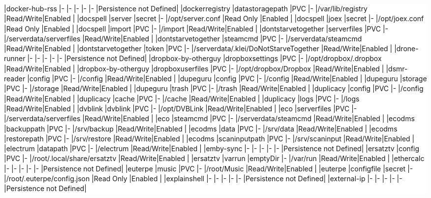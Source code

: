 |docker-hub-rss                 |-                          |-        |-                |-                                               |-         |Persistence not Defined|
|dockerregistry                 |datastoragepath            |PVC      |-                |/var/lib/registry                               |Read/Write|Enabled                |
|docspell                       |server                     |secret   |-                |/opt/server.conf                                |Read Only |Enabled                |
|docspell                       |joex                       |secret   |-                |/opt/joex.conf                                  |Read Only |Enabled                |
|docspell                       |import                     |PVC      |-                |/import                                         |Read/Write|Enabled                |
|dontstarvetogether             |serverfiles                |PVC      |-                |/serverdata/serverfiles                         |Read/Write|Enabled                |
|dontstarvetogether             |steamcmd                   |PVC      |-                |/serverdata/steamcmd                            |Read/Write|Enabled                |
|dontstarvetogether             |token                      |PVC      |-                |/serverdata/.klei/DoNotStarveTogether           |Read/Write|Enabled                |
|drone-runner                   |-                          |-        |-                |-                                               |-         |Persistence not Defined|
|dropbox-by-otherguy            |dropboxsettings            |PVC      |-                |/opt/dropbox/.dropbox                           |Read/Write|Enabled                |
|dropbox-by-otherguy            |dropboxuserfiles           |PVC      |-                |/opt/dropbox/Dropbox                            |Read/Write|Enabled                |
|dsmr-reader                    |config                     |PVC      |-                |/config                                         |Read/Write|Enabled                |
|dupeguru                       |config                     |PVC      |-                |/config                                         |Read/Write|Enabled                |
|dupeguru                       |storage                    |PVC      |-                |/storage                                        |Read/Write|Enabled                |
|dupeguru                       |trash                      |PVC      |-                |/trash                                          |Read/Write|Enabled                |
|duplicacy                      |config                     |PVC      |-                |/config                                         |Read/Write|Enabled                |
|duplicacy                      |cache                      |PVC      |-                |/cache                                          |Read/Write|Enabled                |
|duplicacy                      |logs                       |PVC      |-                |/logs                                           |Read/Write|Enabled                |
|dvblink                        |dvblink                    |PVC      |-                |/opt/DVBLink                                    |Read/Write|Enabled                |
|eco                            |serverfiles                |PVC      |-                |/serverdata/serverfiles                         |Read/Write|Enabled                |
|eco                            |steamcmd                   |PVC      |-                |/serverdata/steamcmd                            |Read/Write|Enabled                |
|ecodms                         |backuppath                 |PVC      |-                |/srv/backup                                     |Read/Write|Enabled                |
|ecodms                         |data                       |PVC      |-                |/srv/data                                       |Read/Write|Enabled                |
|ecodms                         |restorepath                |PVC      |-                |/srv/restore                                    |Read/Write|Enabled                |
|ecodms                         |scaninputpath              |PVC      |-                |/srv/scaninput                                  |Read/Write|Enabled                |
|electrum                       |datapath                   |PVC      |-                |/electrum                                       |Read/Write|Enabled                |
|emby-sync                      |-                          |-        |-                |-                                               |-         |Persistence not Defined|
|ersatztv                       |config                     |PVC      |-                |/root/.local/share/ersatztv                     |Read/Write|Enabled                |
|ersatztv                       |varrun                     |emptyDir |-                |/var/run                                        |Read/Write|Enabled                |
|ethercalc                      |-                          |-        |-                |-                                               |-         |Persistence not Defined|
|euterpe                        |music                      |PVC      |-                |/root/Music                                     |Read/Write|Enabled                |
|euterpe                        |configfile                 |secret   |-                |/root/.euterpe/config.json                      |Read Only |Enabled                |
|explainshell                   |-                          |-        |-                |-                                               |-         |Persistence not Defined|
|external-ip                    |-                          |-        |-                |-                                               |-         |Persistence not Defined|